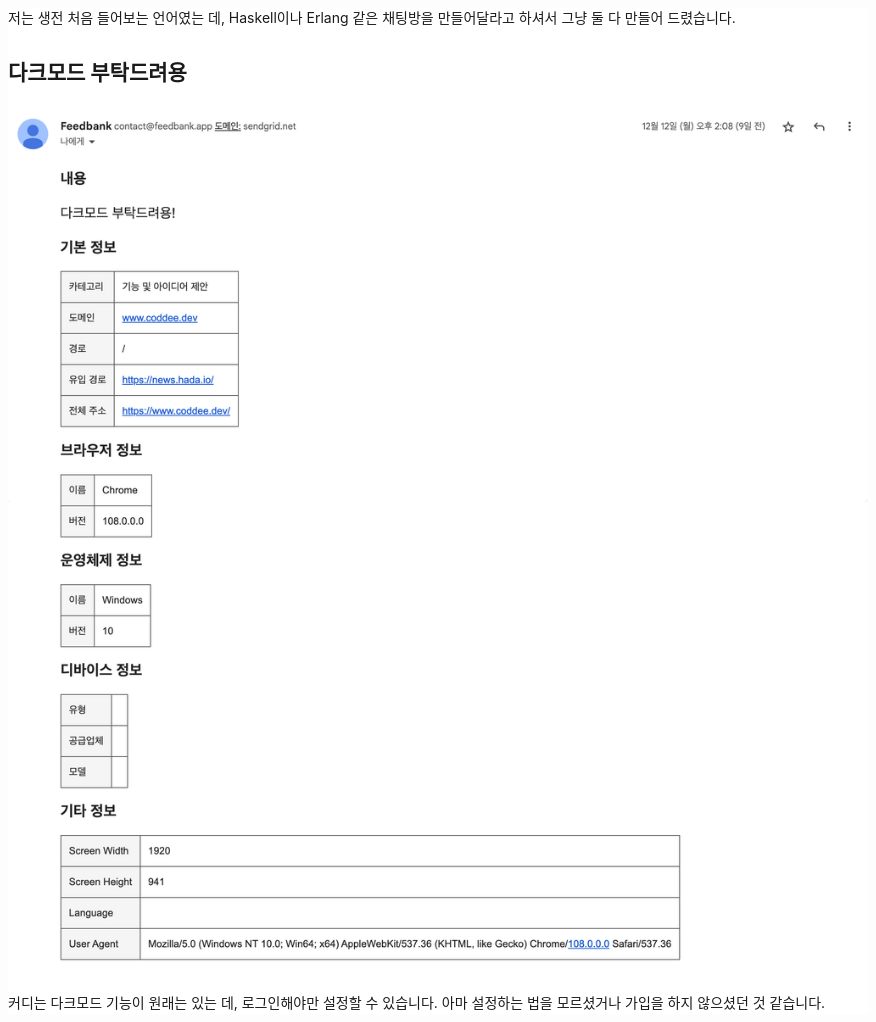 저는 생전 처음 들어보는 언어였는 데, Haskell이나 Erlang 같은 채팅방을 만들어달라고 하셔서 그냥 둘 다 만들어 드렸습니다.

## 다크모드 부탁드려용

![](12-12-14-08.png)

커디는 다크모드 기능이 원래는 있는 데, 로그인해야만 설정할 수 있습니다. 아마 설정하는 법을 모르셨거나 가입을 하지 않으셨던 것 같습니다.
